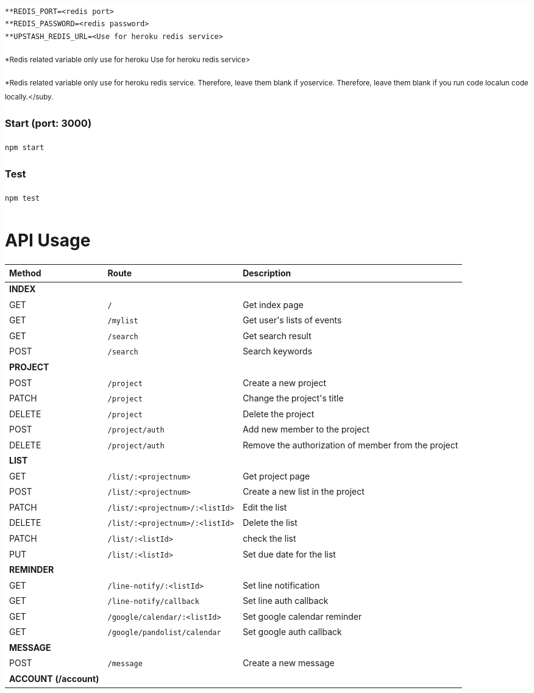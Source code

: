     **REDIS_PORT=<redis port>
    **REDIS_PASSWORD=<redis password>
    **UPSTASH_REDIS_URL=<Use for heroku redis service>
 <sub>*Redis related variable only use for heroku Use for heroku redis service>
    
<sub>*Redis related variable only use for heroku redis service. Therefore, leave them blank if yoservice. Therefore, leave them blank if you  run code localun code locally.</suby.</sub>  
 
### **Start (port: 3000)**
    npm start 

### **Test**
    npm test

# API Usage

| Method | Route | Description |
|:-------------|:-------------|:------------------------------|
| **INDEX** |
| GET | `/` |Get index page |
| GET | `/mylist` | Get user's lists of events |
| GET | `/search` | Get search result |
| POST | `/search` | Search keywords |
| **PROJECT** | 
| POST | `/project` | Create a new project|
| PATCH | `/project` | Change the project's title |
| DELETE | `/project` | Delete the project|
| POST | `/project/auth` | Add new member to the project |
| DELETE | `/project/auth` | Remove the authorization of member from the project |
| **LIST** |
| GET | `/list/:<projectnum>` | Get project page |
| POST | `/list/:<projectnum>` | Create a new list in the project 
| PATCH |`/list/:<projectnum>/:<listId>`| Edit the list |
| DELETE |`/list/:<projectnum>/:<listId>`| Delete the list |
| PATCH |`/list/:<listId>`| check the list |
| PUT |`/list/:<listId>`| Set due date for the list |
| **REMINDER** | 
| GET | `/line-notify/:<listId>` | Set line notification |
| GET | `/line-notify/callback` | Set line auth callback |
| GET | `/google/calendar/:<listId>` | Set google calendar reminder |
| GET | `/google/pandolist/calendar` | Set google auth callback |
| **MESSAGE** | 
| POST | `/message` | Create a new message|
| **ACCOUNT (/account)** |